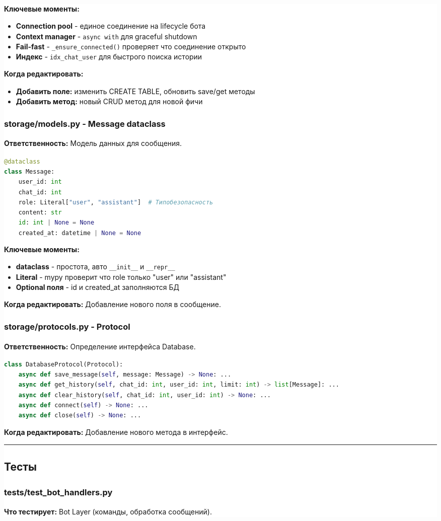 **Ключевые моменты:**
- **Connection pool** - единое соединение на lifecycle бота
- **Context manager** - `async with` для graceful shutdown
- **Fail-fast** - `_ensure_connected()` проверяет что соединение открыто
- **Индекс** - `idx_chat_user` для быстрого поиска истории

**Когда редактировать:**
- **Добавить поле:** изменить CREATE TABLE, обновить save/get методы
- **Добавить метод:** новый CRUD метод для новой фичи

### storage/models.py - Message dataclass

**Ответственность:** Модель данных для сообщения.

```python
@dataclass
class Message:
    user_id: int
    chat_id: int
    role: Literal["user", "assistant"]  # Типобезопасность
    content: str
    id: int | None = None
    created_at: datetime | None = None
```

**Ключевые моменты:**
- **dataclass** - простота, авто `__init__` и `__repr__`
- **Literal** - mypy проверит что role только "user" или "assistant"
- **Optional поля** - id и created_at заполняются БД

**Когда редактировать:** Добавление нового поля в сообщение.

### storage/protocols.py - Protocol

**Ответственность:** Определение интерфейса Database.

```python
class DatabaseProtocol(Protocol):
    async def save_message(self, message: Message) -> None: ...
    async def get_history(self, chat_id: int, user_id: int, limit: int) -> list[Message]: ...
    async def clear_history(self, chat_id: int, user_id: int) -> None: ...
    async def connect(self) -> None: ...
    async def close(self) -> None: ...
```

**Когда редактировать:** Добавление нового метода в интерфейс.

---

## Тесты

### tests/test_bot_handlers.py

**Что тестирует:** Bot Layer (команды, обработка сообщений).
